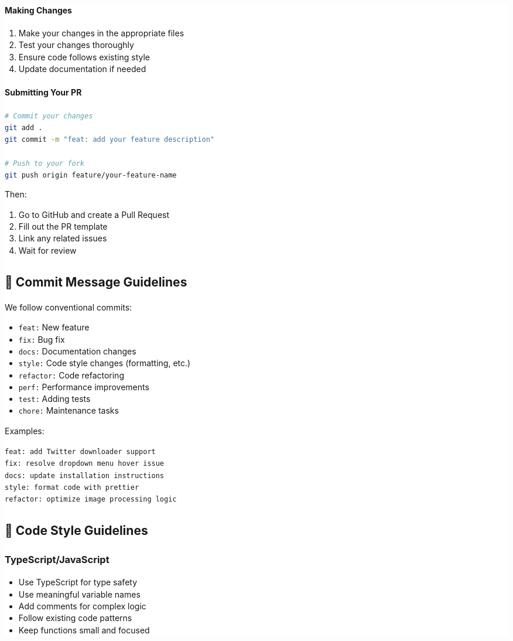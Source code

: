 #### Making Changes
1. Make your changes in the appropriate files
2. Test your changes thoroughly
3. Ensure code follows existing style
4. Update documentation if needed

#### Submitting Your PR
```bash
# Commit your changes
git add .
git commit -m "feat: add your feature description"

# Push to your fork
git push origin feature/your-feature-name
```

Then:
1. Go to GitHub and create a Pull Request
2. Fill out the PR template
3. Link any related issues
4. Wait for review

## 📝 Commit Message Guidelines

We follow conventional commits:

- `feat:` New feature
- `fix:` Bug fix
- `docs:` Documentation changes
- `style:` Code style changes (formatting, etc.)
- `refactor:` Code refactoring
- `perf:` Performance improvements
- `test:` Adding tests
- `chore:` Maintenance tasks

Examples:
```
feat: add Twitter downloader support
fix: resolve dropdown menu hover issue
docs: update installation instructions
style: format code with prettier
refactor: optimize image processing logic
```

## 🎨 Code Style Guidelines

### TypeScript/JavaScript
- Use TypeScript for type safety
- Use meaningful variable names
- Add comments for complex logic
- Follow existing code patterns
- Keep functions small and focused
